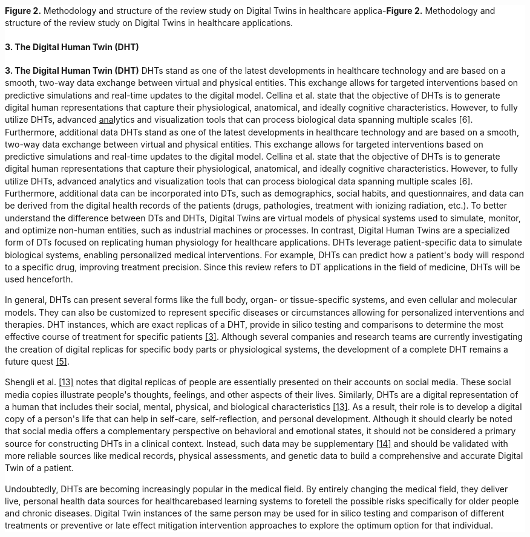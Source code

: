 **Figure 2.** Methodology and structure of the review study on Digital Twins in healthcare applica-**Figure 2.** Methodology and structure of the review study on Digital Twins in healthcare applications.

#### **3. The Digital Human Twin (DHT)**

**3. The Digital Human Twin (DHT)**  DHTs stand as one of the latest developments in healthcare technology and are based on a smooth, two-way data exchange between virtual and physical entities. This exchange allows for targeted interventions based on predictive simulations and real-time updates to the digital model. Cellina et al. state that the objective of DHTs is to generate digital human representations that capture their physiological, anatomical, and ideally cognitive characteristics. However, to fully utilize DHTs, advanced [ana](#page-14-5)lytics and visualization tools that can process biological data spanning multiple scales [6]. Furthermore, additional data DHTs stand as one of the latest developments in healthcare technology and are based on a smooth, two-way data exchange between virtual and physical entities. This exchange allows for targeted interventions based on predictive simulations and real-time updates to the digital model. Cellina et al. state that the objective of DHTs is to generate digital human representations that capture their physiological, anatomical, and ideally cognitive characteristics. However, to fully utilize DHTs, advanced analytics and visualization tools that can process biological data spanning multiple scales [6]. Furthermore, additional data can be incorporated into DTs, such as demographics, social habits, and questionnaires, and data can be derived from the digital health records of the patients (drugs, pathologies, treatment with ionizing radiation, etc.). To better understand the difference between DTs and DHTs, Digital Twins are virtual models of physical systems used to simulate, monitor, and optimize non-human entities, such as industrial machines or processes. In contrast, Digital Human Twins are a specialized form of DTs focused on replicating human physiology for healthcare applications. DHTs leverage patient-specific data to simulate biological systems, enabling personalized medical interventions. For example, DHTs can predict how a patient's body will respond to a specific drug, improving treatment precision. Since this review refers to DT applications in the field of medicine, DHTs will be used henceforth.

In general, DHTs can present several forms like the full body, organ- or tissue-specific systems, and even cellular and molecular models. They can also be customized to represent specific diseases or circumstances allowing for personalized interventions and therapies. DHT instances, which are exact replicas of a DHT, provide in silico testing and comparisons to determine the most effective course of treatment for specific patients [\[3\]](#page-14-2). Although several companies and research teams are currently investigating the creation of digital replicas for specific body parts or physiological systems, the development of a complete DHT remains a future quest [\[5\]](#page-14-4).

Shengli et al. [\[13\]](#page-14-11) notes that digital replicas of people are essentially presented on their accounts on social media. These social media copies illustrate people's thoughts, feelings, and other aspects of their lives. Similarly, DHTs are a digital representation of a human that includes their social, mental, physical, and biological characteristics [\[13\]](#page-14-11). As a result, their role is to develop a digital copy of a person's life that can help in self-care, self-reflection, and personal development. Although it should clearly be noted that social media offers a complementary perspective on behavioral and emotional states, it should not be considered a primary source for constructing DHTs in a clinical context. Instead, such data may be supplementary [\[14\]](#page-14-12) and should be validated with more reliable sources like medical records, physical assessments, and genetic data to build a comprehensive and accurate Digital Twin of a patient.

Undoubtedly, DHTs are becoming increasingly popular in the medical field. By entirely changing the medical field, they deliver live, personal health data sources for healthcarebased learning systems to foretell the possible risks specifically for older people and chronic diseases. Digital Twin instances of the same person may be used for in silico testing and comparison of different treatments or preventive or late effect mitigation intervention approaches to explore the optimum option for that individual.

